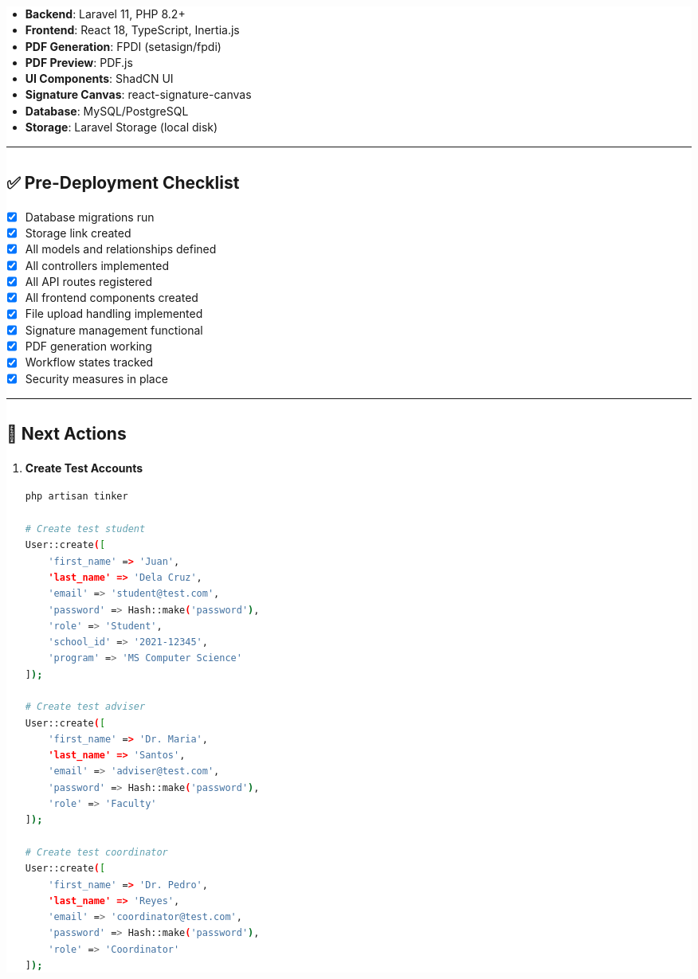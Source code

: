 - **Backend**: Laravel 11, PHP 8.2+
- **Frontend**: React 18, TypeScript, Inertia.js
- **PDF Generation**: FPDI (setasign/fpdi)
- **PDF Preview**: PDF.js
- **UI Components**: ShadCN UI
- **Signature Canvas**: react-signature-canvas
- **Database**: MySQL/PostgreSQL
- **Storage**: Laravel Storage (local disk)

---

## ✅ Pre-Deployment Checklist

- [x] Database migrations run
- [x] Storage link created
- [x] All models and relationships defined
- [x] All controllers implemented
- [x] All API routes registered
- [x] All frontend components created
- [x] File upload handling implemented
- [x] Signature management functional
- [x] PDF generation working
- [x] Workflow states tracked
- [x] Security measures in place

---

## 🎯 Next Actions

1. **Create Test Accounts**
   ```bash
   php artisan tinker
   
   # Create test student
   User::create([
       'first_name' => 'Juan',
       'last_name' => 'Dela Cruz',
       'email' => 'student@test.com',
       'password' => Hash::make('password'),
       'role' => 'Student',
       'school_id' => '2021-12345',
       'program' => 'MS Computer Science'
   ]);
   
   # Create test adviser
   User::create([
       'first_name' => 'Dr. Maria',
       'last_name' => 'Santos',
       'email' => 'adviser@test.com',
       'password' => Hash::make('password'),
       'role' => 'Faculty'
   ]);
   
   # Create test coordinator
   User::create([
       'first_name' => 'Dr. Pedro',
       'last_name' => 'Reyes',
       'email' => 'coordinator@test.com',
       'password' => Hash::make('password'),
       'role' => 'Coordinator'
   ]);
   ```
